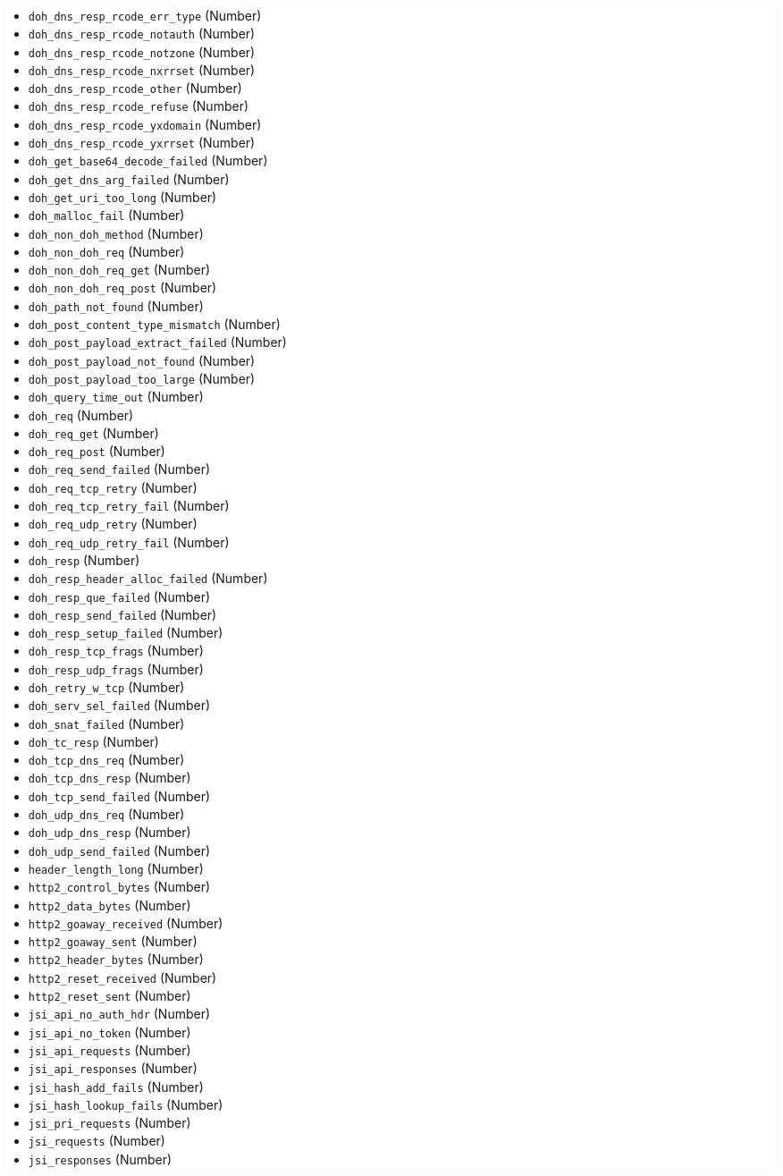 - `doh_dns_resp_rcode_err_type` (Number)
- `doh_dns_resp_rcode_notauth` (Number)
- `doh_dns_resp_rcode_notzone` (Number)
- `doh_dns_resp_rcode_nxrrset` (Number)
- `doh_dns_resp_rcode_other` (Number)
- `doh_dns_resp_rcode_refuse` (Number)
- `doh_dns_resp_rcode_yxdomain` (Number)
- `doh_dns_resp_rcode_yxrrset` (Number)
- `doh_get_base64_decode_failed` (Number)
- `doh_get_dns_arg_failed` (Number)
- `doh_get_uri_too_long` (Number)
- `doh_malloc_fail` (Number)
- `doh_non_doh_method` (Number)
- `doh_non_doh_req` (Number)
- `doh_non_doh_req_get` (Number)
- `doh_non_doh_req_post` (Number)
- `doh_path_not_found` (Number)
- `doh_post_content_type_mismatch` (Number)
- `doh_post_payload_extract_failed` (Number)
- `doh_post_payload_not_found` (Number)
- `doh_post_payload_too_large` (Number)
- `doh_query_time_out` (Number)
- `doh_req` (Number)
- `doh_req_get` (Number)
- `doh_req_post` (Number)
- `doh_req_send_failed` (Number)
- `doh_req_tcp_retry` (Number)
- `doh_req_tcp_retry_fail` (Number)
- `doh_req_udp_retry` (Number)
- `doh_req_udp_retry_fail` (Number)
- `doh_resp` (Number)
- `doh_resp_header_alloc_failed` (Number)
- `doh_resp_que_failed` (Number)
- `doh_resp_send_failed` (Number)
- `doh_resp_setup_failed` (Number)
- `doh_resp_tcp_frags` (Number)
- `doh_resp_udp_frags` (Number)
- `doh_retry_w_tcp` (Number)
- `doh_serv_sel_failed` (Number)
- `doh_snat_failed` (Number)
- `doh_tc_resp` (Number)
- `doh_tcp_dns_req` (Number)
- `doh_tcp_dns_resp` (Number)
- `doh_tcp_send_failed` (Number)
- `doh_udp_dns_req` (Number)
- `doh_udp_dns_resp` (Number)
- `doh_udp_send_failed` (Number)
- `header_length_long` (Number)
- `http2_control_bytes` (Number)
- `http2_data_bytes` (Number)
- `http2_goaway_received` (Number)
- `http2_goaway_sent` (Number)
- `http2_header_bytes` (Number)
- `http2_reset_received` (Number)
- `http2_reset_sent` (Number)
- `jsi_api_no_auth_hdr` (Number)
- `jsi_api_no_token` (Number)
- `jsi_api_requests` (Number)
- `jsi_api_responses` (Number)
- `jsi_hash_add_fails` (Number)
- `jsi_hash_lookup_fails` (Number)
- `jsi_pri_requests` (Number)
- `jsi_requests` (Number)
- `jsi_responses` (Number)
